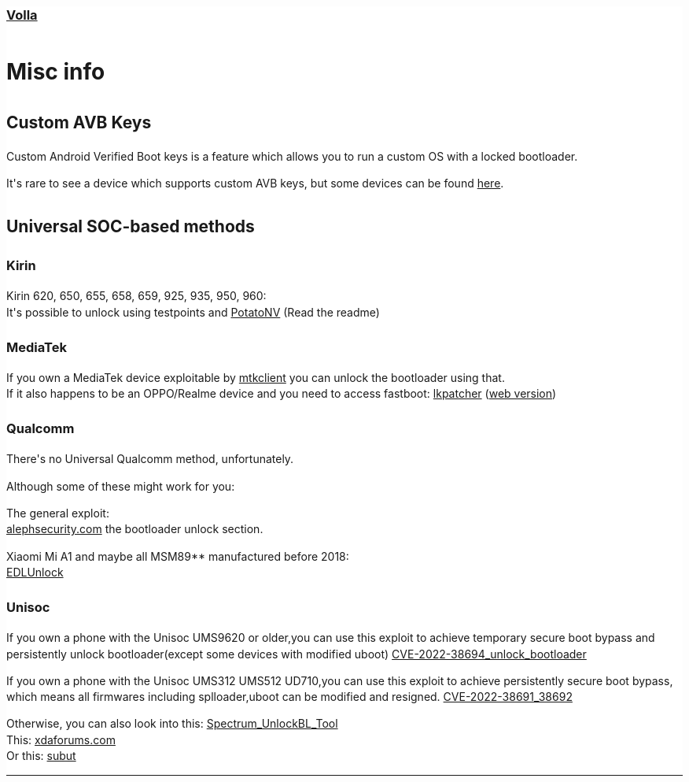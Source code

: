 ### [Volla](./brands/volla/README.md)

# Misc info

## Custom AVB Keys

Custom Android Verified Boot keys is a feature which allows you to run a custom OS with a locked bootloader.

It's rare to see a device which supports custom AVB keys, but some devices can be found [here](https://github.com/chenxiaolong/avbroot/issues/299).

## Universal SOC-based methods

### Kirin
Kirin 620, 650, 655, 658, 659, 925, 935, 950, 960:<br/>
It's possible to unlock using testpoints and [PotatoNV](https://github.com/mashed-potatoes/PotatoNV) (Read the readme)

### MediaTek
If you own a MediaTek device exploitable by [mtkclient](https://github.com/bkerler/mtkclient) you can unlock the bootloader using that.<br/>
If it also happens to be an OPPO/Realme device and you need to access fastboot: [lkpatcher](https://github.com/R0rt1z2/lkpatcher) ([web version](https://lkpatcher.r0rt1z2.com/))

### Qualcomm 
There's no Universal Qualcomm method, unfortunately.

Although some of these might work for you:

The general exploit:<br/>
[alephsecurity.com](https://alephsecurity.com/2018/01/22/qualcomm-edl-2/) the bootloader unlock section.

Xiaomi Mi A1 and maybe all MSM89** manufactured before 2018:<br/>
[EDLUnlock](https://github.com/Giovix92/EDLUnlock)

### Unisoc
If you own a phone with the Unisoc UMS9620 or older,you can use this exploit to achieve temporary secure boot bypass and persistently unlock bootloader(except some devices with modified uboot) [CVE-2022-38694_unlock_bootloader](https://github.com/TomKing062/CVE-2022-38694_unlock_bootloader)

If you own a phone with the Unisoc UMS312 UMS512 UD710,you can use this exploit to achieve persistently secure boot bypass, which means all firmwares including splloader,uboot can be modified and resigned. [CVE-2022-38691_38692](https://github.com/TomKing062/CVE-2022-38691_38692)

Otherwise, you can also look into this: [Spectrum_UnlockBL_Tool](https://github.com/zhuofan-16/Spectrum_UnlockBL_Tool) <br/>
This: [xdaforums.com](https://xdaforums.com/t/alldocube-t803-smile_1-bootloader-unlock-w-unisoc-t310.4393389/) <br/>
Or this: [subut](https://unisoc-android.github.io/subut/)

***

